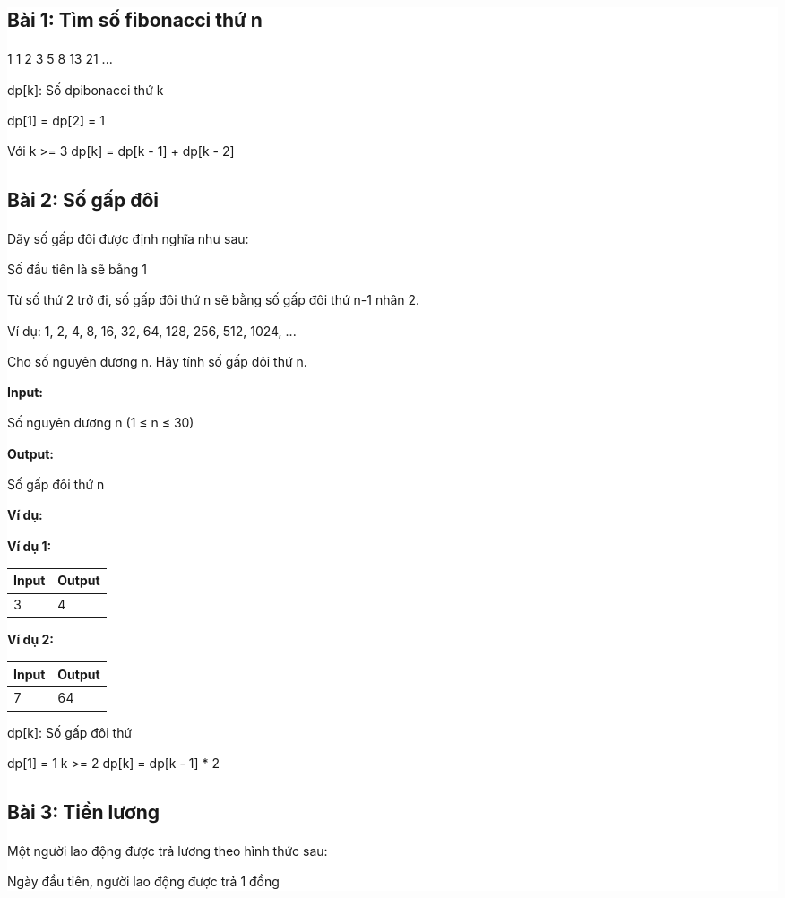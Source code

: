 ## Bài 1: Tìm số fibonacci thứ n

1 1 2 3 5 8 13 21 ...

dp[k]: Số dpibonacci thứ k

dp[1] = dp[2] = 1

Với k >= 3
dp[k] = dp[k - 1] + dp[k - 2]

## Bài 2: Số gấp đôi

Dãy số gấp đôi được định nghĩa như sau:

Số đầu tiên là sẽ bằng 1

Từ số thứ 2 trở đi, số gấp đôi thứ n sẽ bằng số gấp đôi thứ n-1 nhân 2.

Ví dụ: 1, 2, 4, 8, 16, 32, 64, 128, 256, 512, 1024, ...

Cho số nguyên dương n. Hãy tính số gấp đôi thứ n.

**Input:**

Số nguyên dương n (1 ≤ n ≤ 30)

**Output:**

Số gấp đôi thứ n

**Ví dụ:**

**Ví dụ 1:**

| Input | Output |
|-------|--------|
| 3     | 4      |

**Ví dụ 2:**

| Input | Output |
|-------|--------|
| 7     | 64     |

dp[k]: Số gấp đôi thứ 

dp[1] = 1
k >= 2
dp[k] = dp[k - 1] * 2


## Bài 3: Tiền lương

Một người lao động được trả lương theo hình thức sau:

Ngày đầu tiên, người lao động được trả 1 đồng
